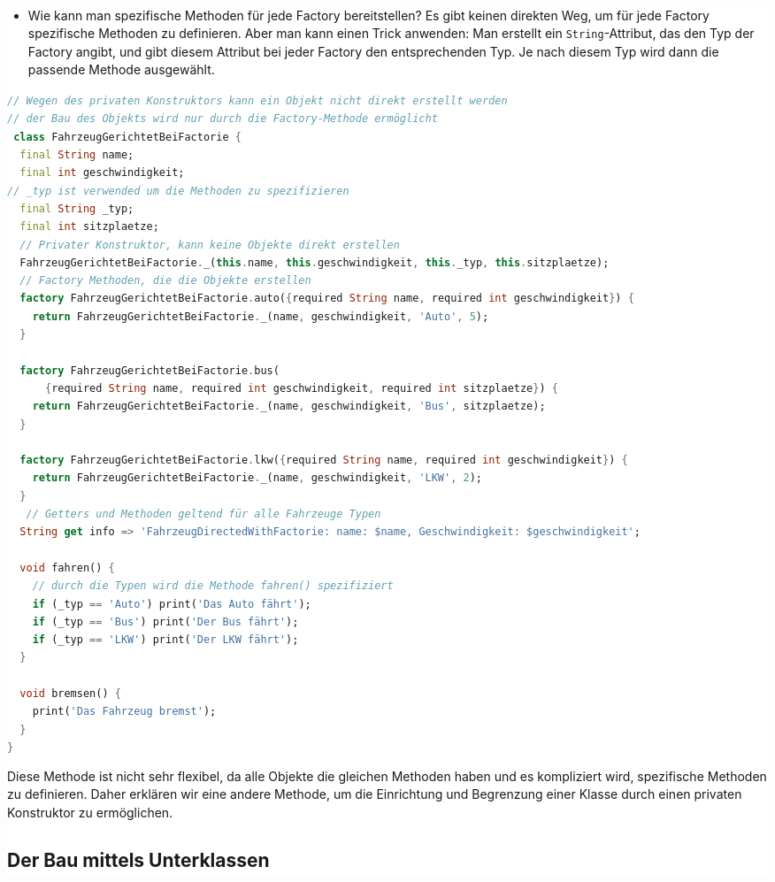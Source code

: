 - Wie kann man spezifische Methoden für jede Factory bereitstellen? Es gibt keinen direkten Weg, um für jede Factory spezifische Methoden zu definieren. Aber man kann einen Trick anwenden: Man erstellt ein `String`-Attribut, das den Typ der Factory angibt, und gibt diesem Attribut bei jeder Factory den entsprechenden Typ. Je nach diesem Typ wird dann die passende Methode ausgewählt.

```dart
// Wegen des privaten Konstruktors kann ein Objekt nicht direkt erstellt werden
// der Bau des Objekts wird nur durch die Factory-Methode ermöglicht
 class FahrzeugGerichtetBeiFactorie {
  final String name;
  final int geschwindigkeit;
// _typ ist verwended um die Methoden zu spezifizieren
  final String _typ;
  final int sitzplaetze;
  // Privater Konstruktor, kann keine Objekte direkt erstellen
  FahrzeugGerichtetBeiFactorie._(this.name, this.geschwindigkeit, this._typ, this.sitzplaetze);
  // Factory Methoden, die die Objekte erstellen
  factory FahrzeugGerichtetBeiFactorie.auto({required String name, required int geschwindigkeit}) {
    return FahrzeugGerichtetBeiFactorie._(name, geschwindigkeit, 'Auto', 5);
  }

  factory FahrzeugGerichtetBeiFactorie.bus(
      {required String name, required int geschwindigkeit, required int sitzplaetze}) {
    return FahrzeugGerichtetBeiFactorie._(name, geschwindigkeit, 'Bus', sitzplaetze);
  }

  factory FahrzeugGerichtetBeiFactorie.lkw({required String name, required int geschwindigkeit}) {
    return FahrzeugGerichtetBeiFactorie._(name, geschwindigkeit, 'LKW', 2);
  }
   // Getters und Methoden geltend für alle Fahrzeuge Typen
  String get info => 'FahrzeugDirectedWithFactorie: name: $name, Geschwindigkeit: $geschwindigkeit';

  void fahren() {
    // durch die Typen wird die Methode fahren() spezifiziert
    if (_typ == 'Auto') print('Das Auto fährt');
    if (_typ == 'Bus') print('Der Bus fährt');
    if (_typ == 'LKW') print('Der LKW fährt');
  }

  void bremsen() {
    print('Das Fahrzeug bremst');
  }
}
```

Diese Methode ist nicht sehr flexibel, da alle Objekte die gleichen Methoden haben und es kompliziert wird, spezifische Methoden zu definieren. Daher erklären wir eine andere Methode, um die Einrichtung und Begrenzung einer Klasse durch einen privaten Konstruktor zu ermöglichen.

## **Der Bau mittels Unterklassen**
